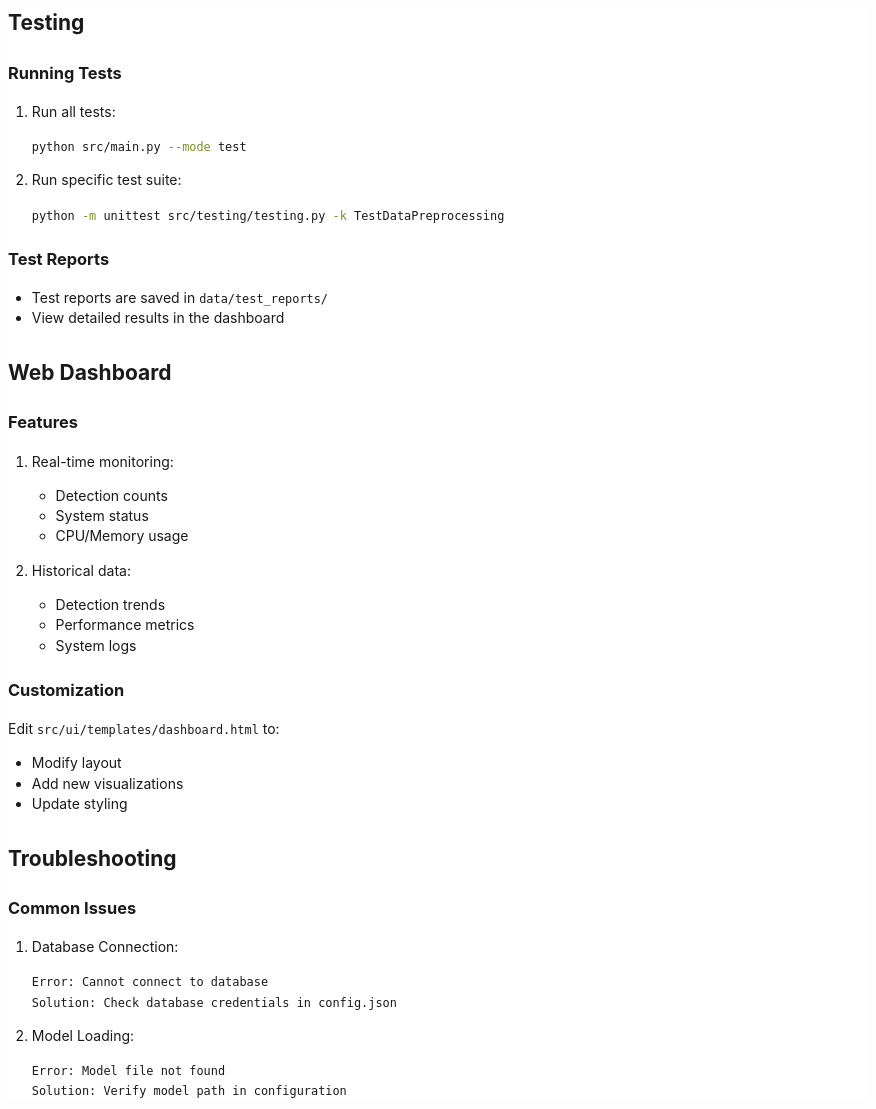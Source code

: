 ## Testing

### Running Tests

1. Run all tests:
   ```bash
   python src/main.py --mode test
   ```

2. Run specific test suite:
   ```bash
   python -m unittest src/testing/testing.py -k TestDataPreprocessing
   ```

### Test Reports

- Test reports are saved in `data/test_reports/`
- View detailed results in the dashboard

## Web Dashboard

### Features

1. Real-time monitoring:
   - Detection counts
   - System status
   - CPU/Memory usage

2. Historical data:
   - Detection trends
   - Performance metrics
   - System logs

### Customization

Edit `src/ui/templates/dashboard.html` to:
- Modify layout
- Add new visualizations
- Update styling

## Troubleshooting

### Common Issues

1. Database Connection:
   ```
   Error: Cannot connect to database
   Solution: Check database credentials in config.json
   ```

2. Model Loading:
   ```
   Error: Model file not found
   Solution: Verify model path in configuration
   ```
